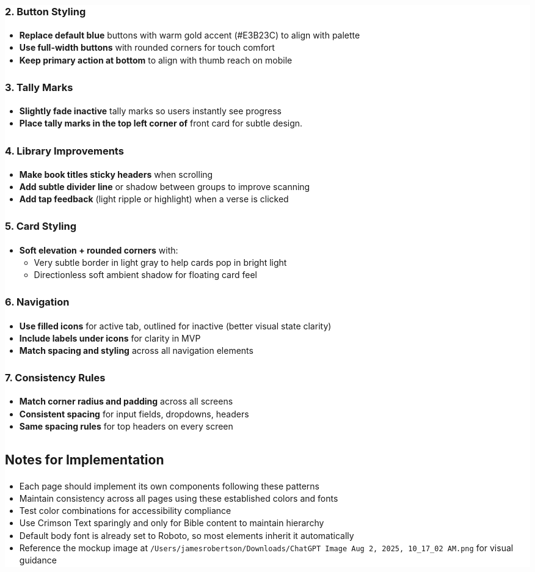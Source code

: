 ### 2. Button Styling
- **Replace default blue** buttons with warm gold accent (#E3B23C) to align with palette
- **Use full-width buttons** with rounded corners for touch comfort
- **Keep primary action at bottom** to align with thumb reach on mobile

### 3. Tally Marks
- **Slightly fade inactive** tally marks so users instantly see progress
- **Place tally marks in the top left corner of** front card for subtle design.

### 4. Library Improvements
- **Make book titles sticky headers** when scrolling
- **Add subtle divider line** or shadow between groups to improve scanning
- **Add tap feedback** (light ripple or highlight) when a verse is clicked

### 5. Card Styling
- **Soft elevation + rounded corners** with:
  - Very subtle border in light gray to help cards pop in bright light
  - Directionless soft ambient shadow for floating card feel

### 6. Navigation
- **Use filled icons** for active tab, outlined for inactive (better visual state clarity)
- **Include labels under icons** for clarity in MVP
- **Match spacing and styling** across all navigation elements

### 7. Consistency Rules
- **Match corner radius and padding** across all screens
- **Consistent spacing** for input fields, dropdowns, headers
- **Same spacing rules** for top headers on every screen

## Notes for Implementation

- Each page should implement its own components following these patterns
- Maintain consistency across all pages using these established colors and fonts
- Test color combinations for accessibility compliance
- Use Crimson Text sparingly and only for Bible content to maintain hierarchy
- Default body font is already set to Roboto, so most elements inherit it automatically
- Reference the mockup image at `/Users/jamesrobertson/Downloads/ChatGPT Image Aug 2, 2025, 10_17_02 AM.png` for visual guidance